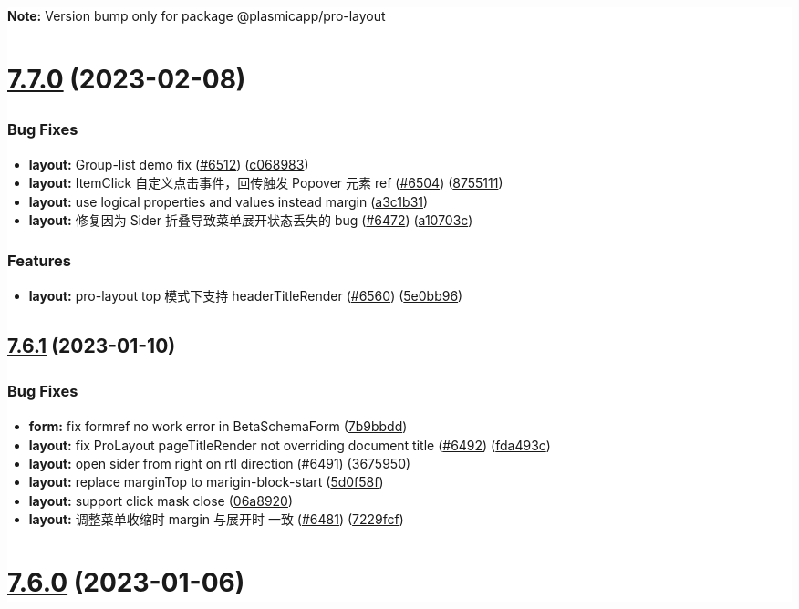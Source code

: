 **Note:** Version bump only for package @plasmicapp/pro-layout

# [7.7.0](https://github.com/ant-design/pro-components/compare/@plasmicapp/pro-layout@7.6.1...@plasmicapp/pro-layout@7.7.0) (2023-02-08)

### Bug Fixes

- **layout:** Group-list demo fix ([#6512](https://github.com/ant-design/pro-components/issues/6512)) ([c068983](https://github.com/ant-design/pro-components/commit/c0689839f7eff1a746a135e3d9ee421928a5b943))
- **layout:** ItemClick 自定义点击事件，回传触发 Popover 元素 ref ([#6504](https://github.com/ant-design/pro-components/issues/6504)) ([8755111](https://github.com/ant-design/pro-components/commit/87551111c6a15bcec90b5c69fd22a87dffc0406b))
- **layout:** use logical properties and values instead margin ([a3c1b31](https://github.com/ant-design/pro-components/commit/a3c1b3168c54af7a3a80cd09d908495d491ddd30))
- **layout:** 修复因为 Sider 折叠导致菜单展开状态丢失的 bug ([#6472](https://github.com/ant-design/pro-components/issues/6472)) ([a10703c](https://github.com/ant-design/pro-components/commit/a10703c41700dd485963034ce276f83f5c7d1c2e))

### Features

- **layout:** pro-layout top 模式下支持 headerTitleRender ([#6560](https://github.com/ant-design/pro-components/issues/6560)) ([5e0bb96](https://github.com/ant-design/pro-components/commit/5e0bb96e1f733a182023542beaae81b49ee6dcc7))

## [7.6.1](https://github.com/ant-design/pro-components/compare/@plasmicapp/pro-layout@7.6.0...@plasmicapp/pro-layout@7.6.1) (2023-01-10)

### Bug Fixes

- **form:** fix formref no work error in BetaSchemaForm ([7b9bbdd](https://github.com/ant-design/pro-components/commit/7b9bbddbd7e1f51cca9490170ec24fc4817a1620))
- **layout:** fix ProLayout pageTitleRender not overriding document title ([#6492](https://github.com/ant-design/pro-components/issues/6492)) ([fda493c](https://github.com/ant-design/pro-components/commit/fda493c9ffd1a2e6d9bc7bcd51ffb57f75cfe518))
- **layout:** open sider from right on rtl direction ([#6491](https://github.com/ant-design/pro-components/issues/6491)) ([3675950](https://github.com/ant-design/pro-components/commit/36759508767f92a3dc3c7374b1a0092a6c3dab1d))
- **layout:** replace marginTop to marigin-block-start ([5d0f58f](https://github.com/ant-design/pro-components/commit/5d0f58fea713d4eead7d0c6f76c09a60f96fda2b))
- **layout:** support click mask close ([06a8920](https://github.com/ant-design/pro-components/commit/06a8920933a7a956df0895bf8b2922499ae1075a))
- **layout:** 调整菜单收缩时 margin 与展开时 一致 ([#6481](https://github.com/ant-design/pro-components/issues/6481)) ([7229fcf](https://github.com/ant-design/pro-components/commit/7229fcfa861fc9d01a8cbbde22d003d9a497c027))

# [7.6.0](https://github.com/ant-design/pro-components/compare/@plasmicapp/pro-layout@7.5.2...@plasmicapp/pro-layout@7.6.0) (2023-01-06)
